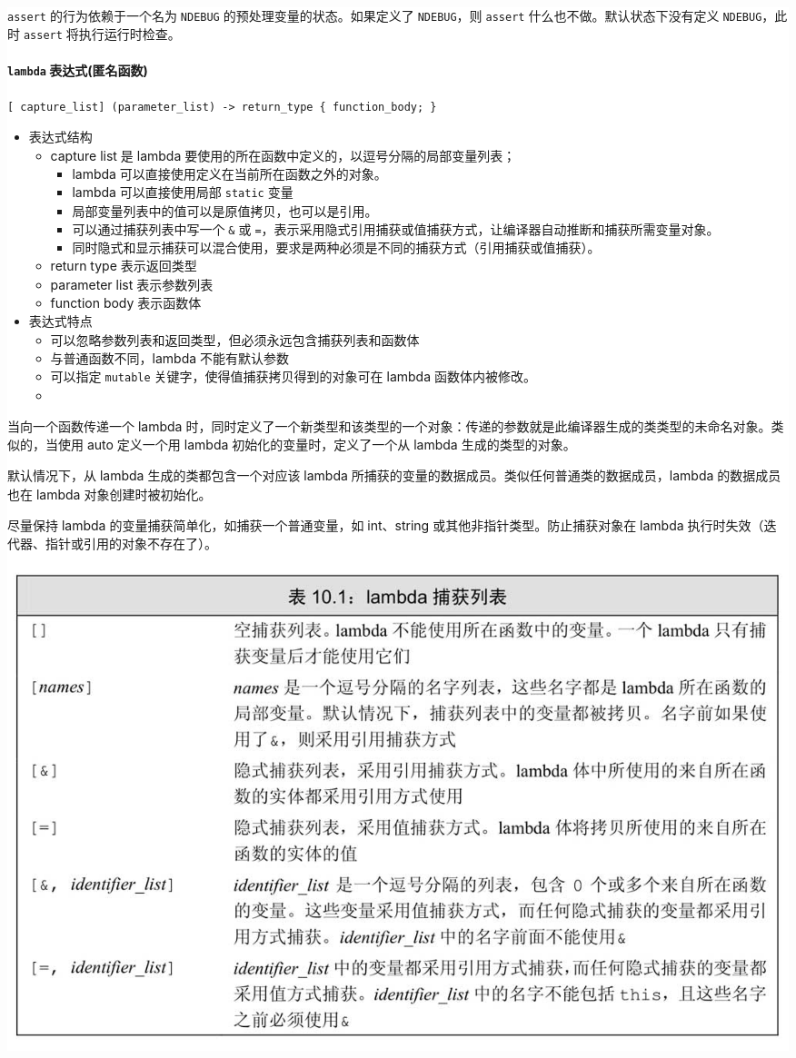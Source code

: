 `assert` 的行为依赖于一个名为 `NDEBUG` 的预处理变量的状态。如果定义了 `NDEBUG`，则 `assert` 什么也不做。默认状态下没有定义 `NDEBUG`，此时 `assert` 将执行运行时检查。

#### `lambda` 表达式(匿名函数)

`[ capture_list] (parameter_list) -> return_type { function_body; }`

- 表达式结构
	- capture list 是 lambda 要使用的所在函数中定义的，以逗号分隔的局部变量列表；
		- lambda 可以直接使用定义在当前所在函数之外的对象。
		- lambda 可以直接使用局部 `static` 变量
		- 局部变量列表中的值可以是原值拷贝，也可以是引用。
		- 可以通过捕获列表中写一个 `&` 或 `=`，表示采用隐式引用捕获或值捕获方式，让编译器自动推断和捕获所需变量对象。
		- 同时隐式和显示捕获可以混合使用，要求是两种必须是不同的捕获方式（引用捕获或值捕获）。
	- return type 表示返回类型
	- parameter list 表示参数列表
	- function body 表示函数体
- 表达式特点
	- 可以忽略参数列表和返回类型，但必须永远包含捕获列表和函数体
	- 与普通函数不同，lambda 不能有默认参数
	- 可以指定 `mutable` 关键字，使得值捕获拷贝得到的对象可在 lambda 函数体内被修改。
	- 

当向一个函数传递一个 lambda 时，同时定义了一个新类型和该类型的一个对象：传递的参数就是此编译器生成的类类型的未命名对象。类似的，当使用 auto 定义一个用 lambda 初始化的变量时，定义了一个从 lambda 生成的类型的对象。

默认情况下，从 lambda 生成的类都包含一个对应该 lambda 所捕获的变量的数据成员。类似任何普通类的数据成员，lambda 的数据成员也在 lambda 对象创建时被初始化。

尽量保持 lambda 的变量捕获简单化，如捕获一个普通变量，如 int、string 或其他非指针类型。防止捕获对象在 lambda 执行时失效（迭代器、指针或引用的对象不存在了）。

![]({1}_语言学习_C++.assets/image-20220921230424.png)
